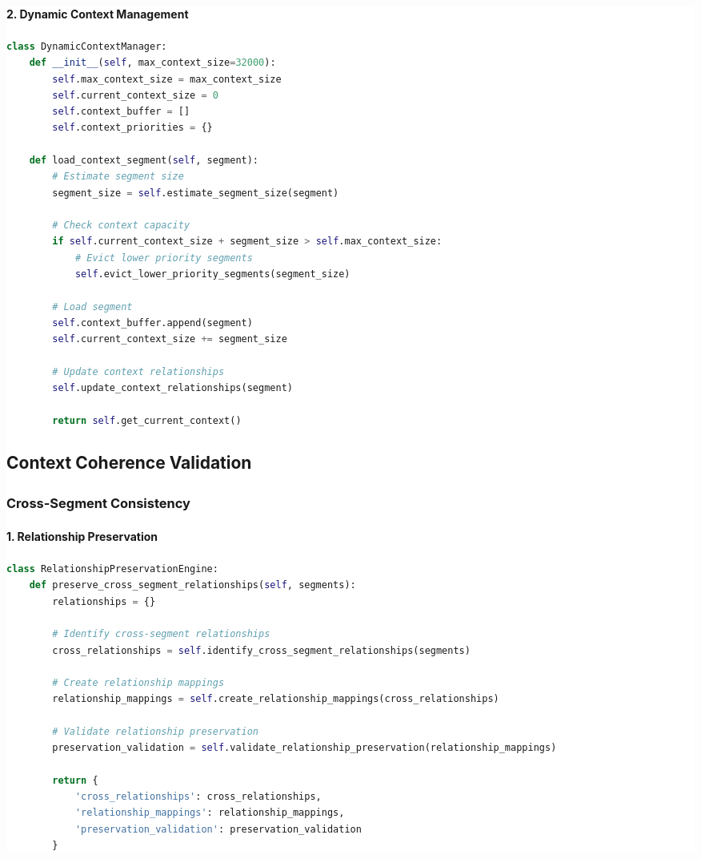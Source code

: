 #### 2. Dynamic Context Management
```python
class DynamicContextManager:
    def __init__(self, max_context_size=32000):
        self.max_context_size = max_context_size
        self.current_context_size = 0
        self.context_buffer = []
        self.context_priorities = {}
        
    def load_context_segment(self, segment):
        # Estimate segment size
        segment_size = self.estimate_segment_size(segment)
        
        # Check context capacity
        if self.current_context_size + segment_size > self.max_context_size:
            # Evict lower priority segments
            self.evict_lower_priority_segments(segment_size)
        
        # Load segment
        self.context_buffer.append(segment)
        self.current_context_size += segment_size
        
        # Update context relationships
        self.update_context_relationships(segment)
        
        return self.get_current_context()
```

## Context Coherence Validation

### Cross-Segment Consistency

#### 1. Relationship Preservation
```python
class RelationshipPreservationEngine:
    def preserve_cross_segment_relationships(self, segments):
        relationships = {}
        
        # Identify cross-segment relationships
        cross_relationships = self.identify_cross_segment_relationships(segments)
        
        # Create relationship mappings
        relationship_mappings = self.create_relationship_mappings(cross_relationships)
        
        # Validate relationship preservation
        preservation_validation = self.validate_relationship_preservation(relationship_mappings)
        
        return {
            'cross_relationships': cross_relationships,
            'relationship_mappings': relationship_mappings,
            'preservation_validation': preservation_validation
        }
```

